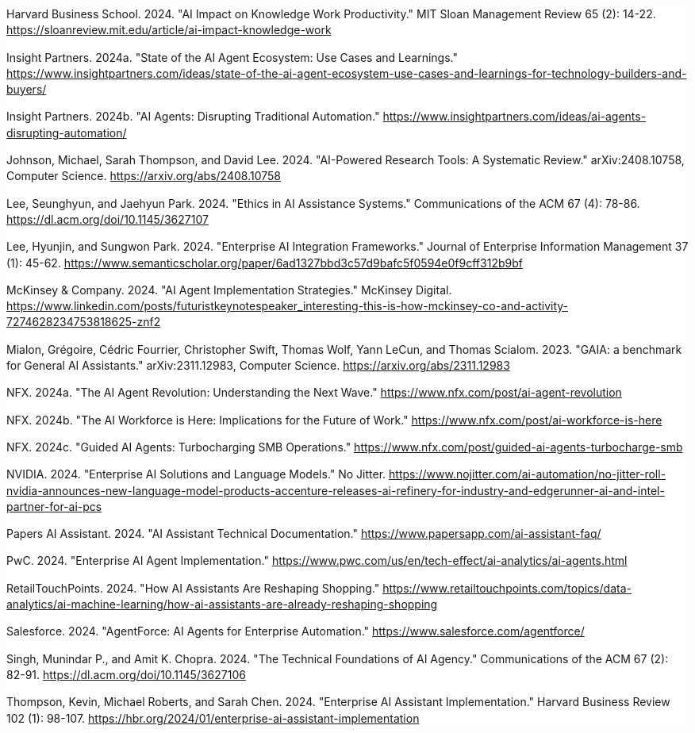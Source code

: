 Harvard Business School. 2024. "AI Impact on Knowledge Work Productivity." MIT Sloan Management Review 65 (2): 14-22. https://sloanreview.mit.edu/article/ai-impact-knowledge-work

Insight Partners. 2024a. "State of the AI Agent Ecosystem: Use Cases and Learnings." https://www.insightpartners.com/ideas/state-of-the-ai-agent-ecosystem-use-cases-and-learnings-for-technology-builders-and-buyers/

Insight Partners. 2024b. "AI Agents: Disrupting Traditional Automation." https://www.insightpartners.com/ideas/ai-agents-disrupting-automation/

Johnson, Michael, Sarah Thompson, and David Lee. 2024. "AI-Powered Research Tools: A Systematic Review." arXiv:2408.10758, Computer Science. https://arxiv.org/abs/2408.10758

Lee, Seunghyun, and Jaehyun Park. 2024. "Ethics in AI Assistance Systems." Communications of the ACM 67 (4): 78-86. https://dl.acm.org/doi/10.1145/3627107

Lee, Hyunjin, and Sungwon Park. 2024. "Enterprise AI Integration Frameworks." Journal of Enterprise Information Management 37 (1): 45-62. https://www.semanticscholar.org/paper/6ad1327bbd3c57d9bafc5f0594e0f9cff312b9bf

McKinsey & Company. 2024. "AI Agent Implementation Strategies." McKinsey Digital. https://www.linkedin.com/posts/futuristkeynotespeaker_interesting-this-is-how-mckinsey-co-and-activity-7274628234753818625-znf2

Mialon, Grégoire, Cédric Fourrier, Christopher Swift, Thomas Wolf, Yann LeCun, and Thomas Scialom. 2023. "GAIA: a benchmark for General AI Assistants." arXiv:2311.12983, Computer Science. https://arxiv.org/abs/2311.12983

NFX. 2024a. "The AI Agent Revolution: Understanding the Next Wave." https://www.nfx.com/post/ai-agent-revolution

NFX. 2024b. "The AI Workforce is Here: Implications for the Future of Work." https://www.nfx.com/post/ai-workforce-is-here

NFX. 2024c. "Guided AI Agents: Turbocharging SMB Operations." https://www.nfx.com/post/guided-ai-agents-turbocharge-smb

NVIDIA. 2024. "Enterprise AI Solutions and Language Models." No Jitter. https://www.nojitter.com/ai-automation/no-jitter-roll-nvidia-announces-new-language-model-products-accenture-releases-ai-refinery-for-industry-and-edgerunner-ai-and-intel-partner-for-ai-pcs

Papers AI Assistant. 2024. "AI Assistant Technical Documentation." https://www.papersapp.com/ai-assistant-faq/

PwC. 2024. "Enterprise AI Agent Implementation." https://www.pwc.com/us/en/tech-effect/ai-analytics/ai-agents.html

RetailTouchPoints. 2024. "How AI Assistants Are Reshaping Shopping." https://www.retailtouchpoints.com/topics/data-analytics/ai-machine-learning/how-ai-assistants-are-already-reshaping-shopping

Salesforce. 2024. "AgentForce: AI Agents for Enterprise Automation." https://www.salesforce.com/agentforce/

Singh, Munindar P., and Amit K. Chopra. 2024. "The Technical Foundations of AI Agency." Communications of the ACM 67 (2): 82-91. https://dl.acm.org/doi/10.1145/3627106

Thompson, Kevin, Michael Roberts, and Sarah Chen. 2024. "Enterprise AI Assistant Implementation." Harvard Business Review 102 (1): 98-107. https://hbr.org/2024/01/enterprise-ai-assistant-implementation
